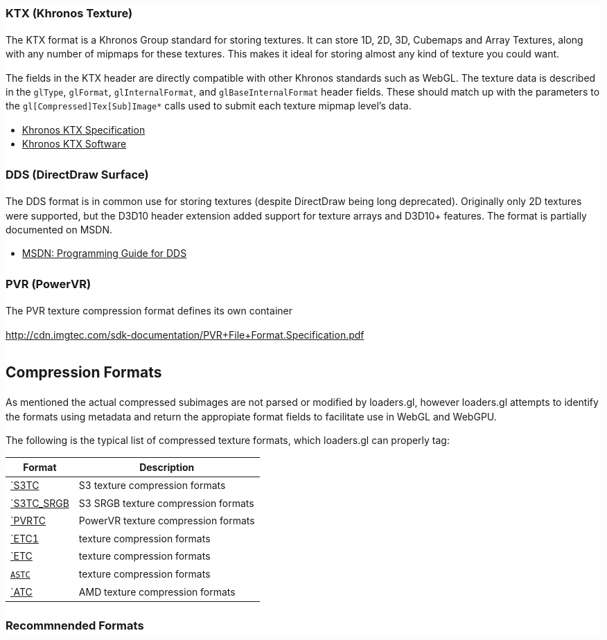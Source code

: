 ### KTX (Khronos Texture)

The KTX format is a Khronos Group standard for storing textures. It can store 1D, 2D, 3D, Cubemaps and Array Textures, along with any number of mipmaps for these textures. This makes it ideal for storing almost any kind of texture you could want.

The fields in the KTX header are directly compatible with other Khronos standards such as WebGL. The texture data is described in the `glType`, `glFormat`, `glInternalFormat`, and `glBaseInternalFormat` header fields. These should match up with the parameters to the `gl[Compressed]Tex[Sub]Image*` calls used to submit each texture mipmap level’s data.

- [Khronos KTX Specification](http://github.khronos.org/KTX-Specification)
- [Khronos KTX Software](https://github.com/KhronosGroup/KTX-Software)

### DDS (DirectDraw Surface)

The DDS format is in common use for storing textures (despite DirectDraw being long deprecated). Originally only 2D textures were supported, but the D3D10 header extension added support for texture arrays and D3D10+ features. The format is partially documented on MSDN.

- [MSDN: Programming Guide for DDS](https://docs.microsoft.com/en-us/windows/win32/direct3ddds/dx-graphics-dds-pguide)

### PVR (PowerVR)

The PVR texture compression format defines its own container

http://cdn.imgtec.com/sdk-documentation/PVR+File+Format.Specification.pdf

## Compression Formats

As mentioned the actual compressed subimages are not parsed or modified by loaders.gl, however loaders.gl attempts to identify the formats using metadata and return the appropiate format fields to facilitate use in WebGL and WebGPU.

The following is the typical list of compressed texture formats, which loaders.gl can properly tag:

| Format         | Description                         |
| -------------- | ----------------------------------- |
| [`S3TC]()      | S3 texture compression formats      |
| [`S3TC_SRGB]() | S3 SRGB texture compression formats |
| [`PVRTC]()     | PowerVR texture compression formats |
| [`ETC1]()      | texture compression formats         |
| [`ETC]()       | texture compression formats         |
| [`ASTC`]()     | texture compression formats         |
| [`ATC]()       | AMD texture compression formats     |

### Recommnended Formats
